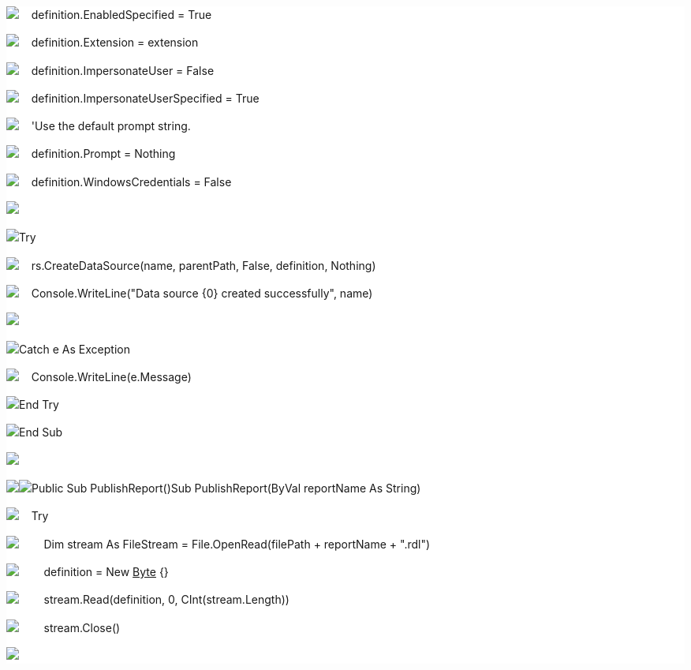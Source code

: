 ![](http://www.cnblogs.com/Images/OutliningIndicators/InBlock.gif)    definition.EnabledSpecified = True  

![](http://www.cnblogs.com/Images/OutliningIndicators/InBlock.gif)    definition.Extension = extension  

![](http://www.cnblogs.com/Images/OutliningIndicators/InBlock.gif)    definition.ImpersonateUser = False  

![](http://www.cnblogs.com/Images/OutliningIndicators/InBlock.gif)    definition.ImpersonateUserSpecified = True  

![](http://www.cnblogs.com/Images/OutliningIndicators/InBlock.gif)    'Use the default prompt string.  

![](http://www.cnblogs.com/Images/OutliningIndicators/InBlock.gif)    definition.Prompt = Nothing  

![](http://www.cnblogs.com/Images/OutliningIndicators/InBlock.gif)    definition.WindowsCredentials = False   

![](http://www.cnblogs.com/Images/OutliningIndicators/InBlock.gif)  

![](http://www.cnblogs.com/Images/OutliningIndicators/InBlock.gif)Try  

![](http://www.cnblogs.com/Images/OutliningIndicators/InBlock.gif)    rs.CreateDataSource(name, parentPath, False, definition, Nothing)  

![](http://www.cnblogs.com/Images/OutliningIndicators/InBlock.gif)    Console.WriteLine("Data source {0} created successfully", name)   

![](http://www.cnblogs.com/Images/OutliningIndicators/InBlock.gif)  

![](http://www.cnblogs.com/Images/OutliningIndicators/InBlock.gif)Catch e As Exception  

![](http://www.cnblogs.com/Images/OutliningIndicators/InBlock.gif)    Console.WriteLine(e.Message)  

![](http://www.cnblogs.com/Images/OutliningIndicators/InBlock.gif)End Try  

![](http://www.cnblogs.com/Images/OutliningIndicators/ExpandedBlockEnd.gif)End Sub   

![](http://www.cnblogs.com/Images/OutliningIndicators/None.gif)  

![](http://www.cnblogs.com/Images/OutliningIndicators/ExpandedBlockStart.gif)![](http://www.cnblogs.com/Images/OutliningIndicators/ContractedBlock.gif)Public Sub PublishReport()Sub PublishReport(ByVal reportName As String)  

![](http://www.cnblogs.com/Images/OutliningIndicators/InBlock.gif)    Try  

![](http://www.cnblogs.com/Images/OutliningIndicators/InBlock.gif)        Dim stream As FileStream = File.OpenRead(filePath + reportName + ".rdl")  

![](http://www.cnblogs.com/Images/OutliningIndicators/InBlock.gif)        definition = New [Byte](stream.Length) {}  

![](http://www.cnblogs.com/Images/OutliningIndicators/InBlock.gif)        stream.Read(definition, 0, CInt(stream.Length))  

![](http://www.cnblogs.com/Images/OutliningIndicators/InBlock.gif)        stream.Close()   

![](http://www.cnblogs.com/Images/OutliningIndicators/InBlock.gif)  
